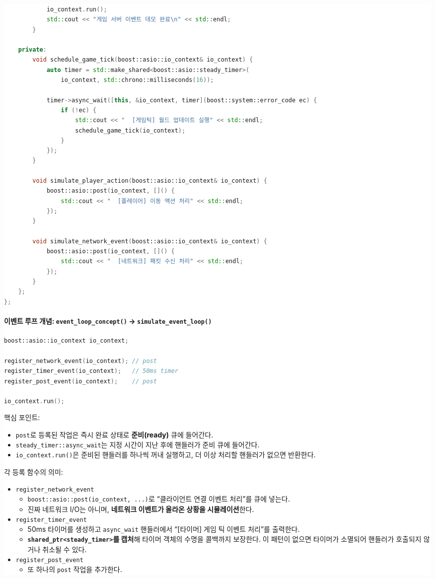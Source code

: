 ```cpp
            io_context.run();
            std::cout << "게임 서버 이벤트 데모 완료\n" << std::endl;
        }
        
    private:
        void schedule_game_tick(boost::asio::io_context& io_context) {
            auto timer = std::make_shared<boost::asio::steady_timer>(
                io_context, std::chrono::milliseconds(16));
            
            timer->async_wait([this, &io_context, timer](boost::system::error_code ec) {
                if (!ec) {
                    std::cout << "  [게임틱] 월드 업데이트 실행" << std::endl;
                    schedule_game_tick(io_context);
                }
            });
        }
        
        void simulate_player_action(boost::asio::io_context& io_context) {
            boost::asio::post(io_context, []() {
                std::cout << "  [플레이어] 이동 액션 처리" << std::endl;
            });
        }
        
        void simulate_network_event(boost::asio::io_context& io_context) {
            boost::asio::post(io_context, []() {
                std::cout << "  [네트워크] 패킷 수신 처리" << std::endl;
            });
        }
    };
};
```
  
#### 이벤트 루프 개념: `event_loop_concept()` → `simulate_event_loop()`

```cpp
boost::asio::io_context io_context;

register_network_event(io_context); // post
register_timer_event(io_context);   // 50ms timer
register_post_event(io_context);    // post

io_context.run();
```

핵심 포인트:    
* `post`로 등록된 작업은 즉시 완료 상태로 **준비(ready)** 큐에 들어간다.
* `steady_timer::async_wait`는 지정 시간이 지난 후에 핸들러가 준비 큐에 들어간다.
* `io_context.run()`은 준비된 핸들러를 하나씩 꺼내 실행하고, 더 이상 처리할 핸들러가 없으면 반환한다.

  
각 등록 함수의 의미:  
* `register_network_event`
  * `boost::asio::post(io_context, ...)`로 “클라이언트 연결 이벤트 처리”를 큐에 넣는다.
  * 진짜 네트워크 I/O는 아니며, **네트워크 이벤트가 올라온 상황을 시뮬레이션**한다.
* `register_timer_event`
  * 50ms 타이머를 생성하고 `async_wait` 핸들러에서 “[타이머] 게임 틱 이벤트 처리”를 출력한다.
  * **`shared_ptr<steady_timer>`를 캡처**해 타이머 객체의 수명을 콜백까지 보장한다. 이 패턴이 없으면 타이머가 소멸되어 핸들러가 호출되지 않거나 취소될 수 있다.
* `register_post_event`
  * 또 하나의 `post` 작업을 추가한다.
  